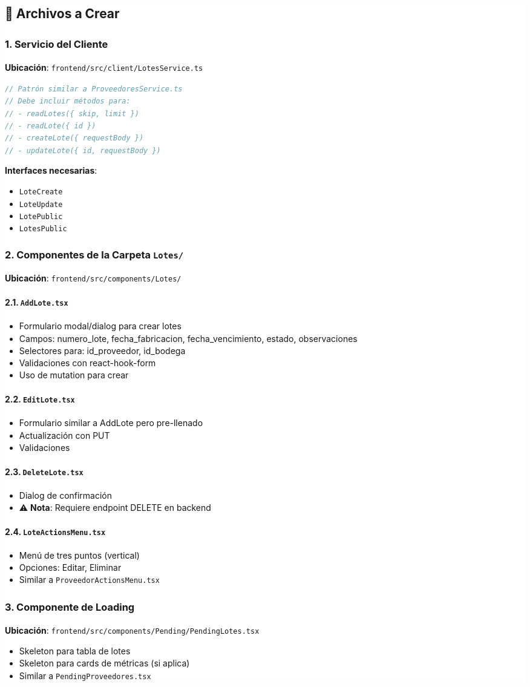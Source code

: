 ## 📁 Archivos a Crear

### 1. Servicio del Cliente

**Ubicación**: `frontend/src/client/LotesService.ts`

```typescript
// Patrón similar a ProveedoresService.ts
// Debe incluir métodos para:
// - readLotes({ skip, limit })
// - readLote({ id })
// - createLote({ requestBody })
// - updateLote({ id, requestBody })
```

**Interfaces necesarias**:
- `LoteCreate`
- `LoteUpdate`
- `LotePublic`
- `LotesPublic`

### 2. Componentes de la Carpeta `Lotes/`

**Ubicación**: `frontend/src/components/Lotes/`

#### 2.1. `AddLote.tsx`
- Formulario modal/dialog para crear lotes
- Campos: numero_lote, fecha_fabricacion, fecha_vencimiento, estado, observaciones
- Selectores para: id_proveedor, id_bodega
- Validaciones con react-hook-form
- Uso de mutation para crear

#### 2.2. `EditLote.tsx`
- Formulario similar a AddLote pero pre-llenado
- Actualización con PUT
- Validaciones

#### 2.3. `DeleteLote.tsx`
- Dialog de confirmación
- ⚠️ **Nota**: Requiere endpoint DELETE en backend

#### 2.4. `LoteActionsMenu.tsx`
- Menú de tres puntos (vertical)
- Opciones: Editar, Eliminar
- Similar a `ProveedorActionsMenu.tsx`

### 3. Componente de Loading

**Ubicación**: `frontend/src/components/Pending/PendingLotes.tsx`

- Skeleton para tabla de lotes
- Skeleton para cards de métricas (si aplica)
- Similar a `PendingProveedores.tsx`
